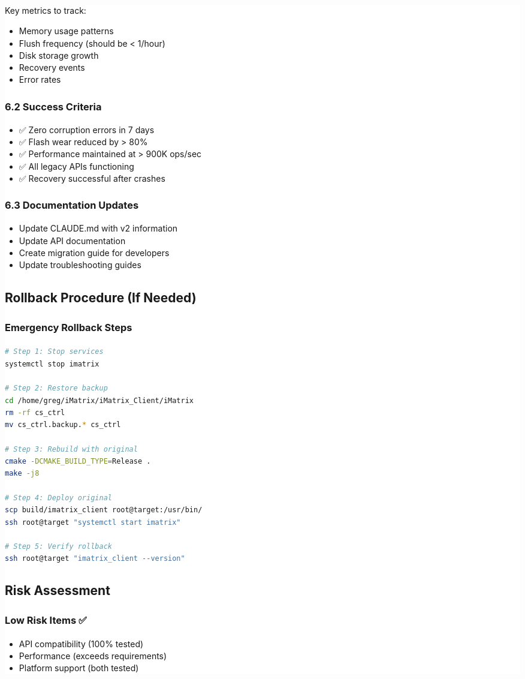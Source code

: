 Key metrics to track:
- Memory usage patterns
- Flush frequency (should be < 1/hour)
- Disk storage growth
- Recovery events
- Error rates

### 6.2 Success Criteria

- ✅ Zero corruption errors in 7 days
- ✅ Flash wear reduced by > 80%
- ✅ Performance maintained at > 900K ops/sec
- ✅ All legacy APIs functioning
- ✅ Recovery successful after crashes

### 6.3 Documentation Updates

- Update CLAUDE.md with v2 information
- Update API documentation
- Create migration guide for developers
- Update troubleshooting guides

## Rollback Procedure (If Needed)

### Emergency Rollback Steps

```bash
# Step 1: Stop services
systemctl stop imatrix

# Step 2: Restore backup
cd /home/greg/iMatrix/iMatrix_Client/iMatrix
rm -rf cs_ctrl
mv cs_ctrl.backup.* cs_ctrl

# Step 3: Rebuild with original
cmake -DCMAKE_BUILD_TYPE=Release .
make -j8

# Step 4: Deploy original
scp build/imatrix_client root@target:/usr/bin/
ssh root@target "systemctl start imatrix"

# Step 5: Verify rollback
ssh root@target "imatrix_client --version"
```

## Risk Assessment

### Low Risk Items ✅
- API compatibility (100% tested)
- Performance (exceeds requirements)
- Platform support (both tested)

